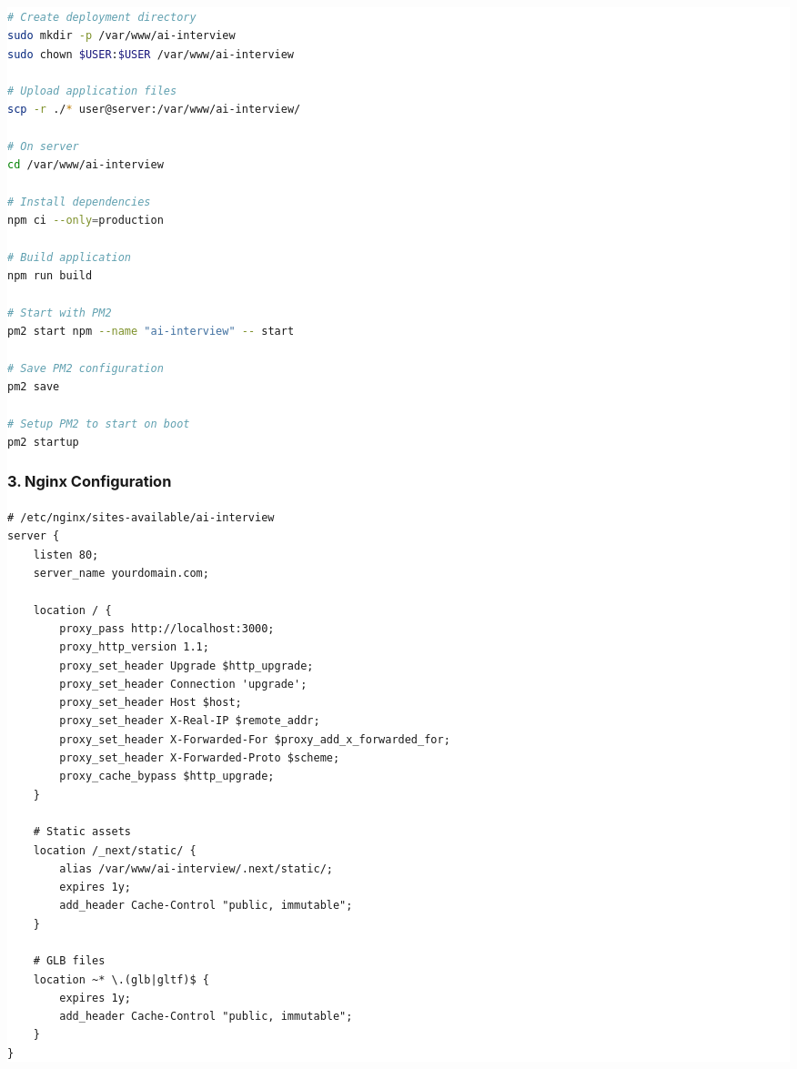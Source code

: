 ```bash
# Create deployment directory
sudo mkdir -p /var/www/ai-interview
sudo chown $USER:$USER /var/www/ai-interview

# Upload application files
scp -r ./* user@server:/var/www/ai-interview/

# On server
cd /var/www/ai-interview

# Install dependencies
npm ci --only=production

# Build application
npm run build

# Start with PM2
pm2 start npm --name "ai-interview" -- start

# Save PM2 configuration
pm2 save

# Setup PM2 to start on boot
pm2 startup
```

### 3. Nginx Configuration

```nginx
# /etc/nginx/sites-available/ai-interview
server {
    listen 80;
    server_name yourdomain.com;

    location / {
        proxy_pass http://localhost:3000;
        proxy_http_version 1.1;
        proxy_set_header Upgrade $http_upgrade;
        proxy_set_header Connection 'upgrade';
        proxy_set_header Host $host;
        proxy_set_header X-Real-IP $remote_addr;
        proxy_set_header X-Forwarded-For $proxy_add_x_forwarded_for;
        proxy_set_header X-Forwarded-Proto $scheme;
        proxy_cache_bypass $http_upgrade;
    }

    # Static assets
    location /_next/static/ {
        alias /var/www/ai-interview/.next/static/;
        expires 1y;
        add_header Cache-Control "public, immutable";
    }

    # GLB files
    location ~* \.(glb|gltf)$ {
        expires 1y;
        add_header Cache-Control "public, immutable";
    }
}
```

